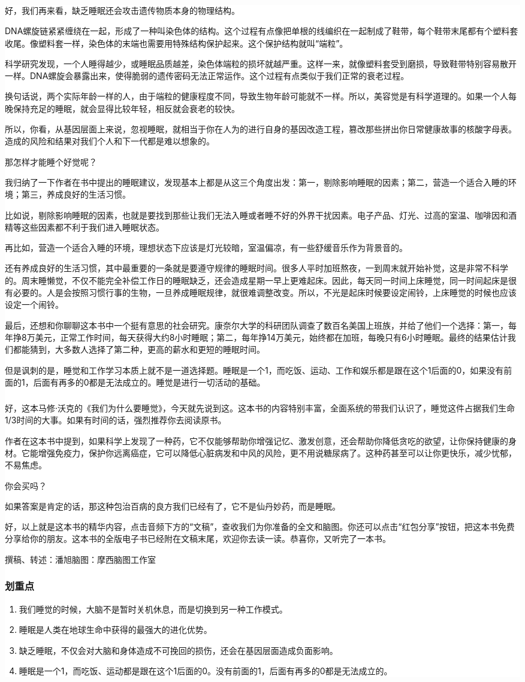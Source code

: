 好，我们再来看，缺乏睡眠还会攻击遗传物质本身的物理结构。

DNA螺旋链紧紧缠绕在一起，形成了一种叫染色体的结构。这个过程有点像把单根的线编织在一起制成了鞋带，每个鞋带末尾都有个塑料套收尾。像塑料套一样，染色体的末端也需要用特殊结构保护起来。这个保护结构就叫“端粒”。

科学研究发现，一个人睡得越少，或睡眠品质越差，染色体端粒的损坏就越严重。这样一来，就像塑料套受到磨损，导致鞋带特别容易散开一样。DNA螺旋会暴露出来，使得脆弱的遗传密码无法正常运作。这个过程有点类似于我们正常的衰老过程。

换句话说，两个实际年龄一样的人，由于端粒的健康程度不同，导致生物年龄可能就不一样。所以，美容觉是有科学道理的。如果一个人每晚保持充足的睡眠，就会显得比较年轻，相反就会衰老的较快。

所以，你看，从基因层面上来说，忽视睡眠，就相当于你在人为的进行自身的基因改造工程，篡改那些拼出你日常健康故事的核酸字母表。造成的风险和结果对我们个人和下一代都是难以想象的。

那怎样才能睡个好觉呢？

我归纳了一下作者在书中提出的睡眠建议，发现基本上都是从这三个角度出发：第一，剔除影响睡眠的因素；第二，营造一个适合入睡的环境；第三，养成良好的生活习惯。

比如说，剔除影响睡眠的因素，也就是要找到那些让我们无法入睡或者睡不好的外界干扰因素。电子产品、灯光、过高的室温、咖啡因和酒精等这些因素都不利于我们进入睡眠状态。

再比如，营造一个适合入睡的环境，理想状态下应该是灯光较暗，室温偏凉，有一些舒缓音乐作为背景音的。

还有养成良好的生活习惯，其中最重要的一条就是要遵守规律的睡眠时间。很多人平时加班熬夜，一到周末就开始补觉，这是非常不科学的。周末睡懒觉，不仅不能完全补偿工作日的睡眠缺乏，还会造成星期一早上更难起床。因此，每天同一时间上床睡觉，同一时间起床是很有必要的。人是会按照习惯行事的生物，一旦养成睡眠规律，就很难调整改变。所以，不光是起床时候要设定闹铃，上床睡觉的时候也应该设定一个闹铃。

最后，还想和你聊聊这本书中一个挺有意思的社会研究。康奈尔大学的科研团队调查了数百名美国上班族，并给了他们一个选择：第一，每年挣8万美元，正常工作时间，每天获得大约8小时睡眠；第二，每年挣14万美元，始终都在加班，每晚只有6小时睡眠。最终的结果估计我们都能猜到，大多数人选择了第二种，更高的薪水和更短的睡眠时间。

但是讽刺的是，睡觉和工作学习本质上就不是一道选择题。睡眠是一个1，而吃饭、运动、工作和娱乐都是跟在这个1后面的0，如果没有前面的1，后面有再多的0都是无法成立的。睡觉是进行一切活动的基础。

###     



好，这本马修·沃克的《我们为什么要睡觉》，今天就先说到这。这本书的内容特别丰富，全面系统的带我们认识了，睡觉这件占据我们生命1/3时间的大事。如果有时间的话，强烈推荐你去阅读原书。

作者在这本书中提到，如果科学上发现了一种药，它不仅能够帮助你增强记忆、激发创意，还会帮助你降低贪吃的欲望，让你保持健康的身材。它能增强免疫力，保护你远离癌症，它可以降低心脏病发和中风的风险，更不用说糖尿病了。这种药甚至可以让你更快乐，减少忧郁，不易焦虑。

你会买吗？

如果答案是肯定的话，那这种包治百病的良方我们已经有了，它不是仙丹妙药，而是睡眠。

好，以上就是这本书的精华内容，点击音频下方的“文稿”，查收我们为你准备的全文和脑图。你还可以点击“红包分享”按钮，把这本书免费分享给你的朋友。这本书的全版电子书已经附在文稿末尾，欢迎你去读一读。恭喜你，又听完了一本书。

撰稿、转述：潘旭脑图：摩西脑图工作室

### 划重点

 1. 我们睡觉的时候，大脑不是暂时关机休息，而是切换到另一种工作模式。

 2. 睡眠是人类在地球生命中获得的最强大的进化优势。

 3. 缺乏睡眠，不仅会对大脑和身体造成不可挽回的损伤，还会在基因层面造成负面影响。

 4. 睡眠是一个1，而吃饭、运动都是跟在这个1后面的0。没有前面的1，后面有再多的0都是无法成立的。

